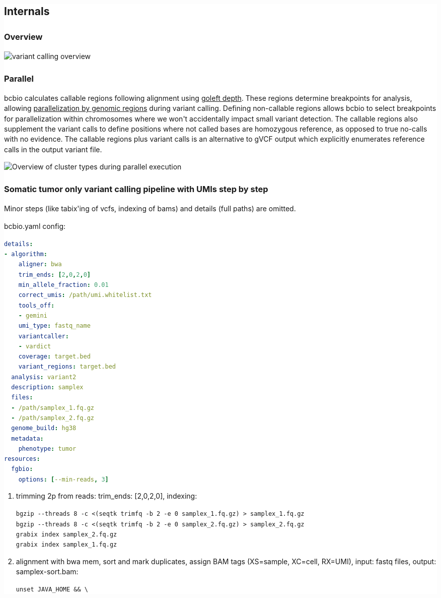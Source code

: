 ## Internals

### Overview

![variant calling overview](images/variant-calling-overview.png)

### Parallel

bcbio calculates callable regions following alignment using [goleft depth](https://github.com/brentp/goleft/tree/master/depth). These regions determine breakpoints for analysis, allowing [parallelization by genomic regions](http://bcb.io/2013/05/22/scaling-variant-detection-pipelines-for-whole-genome-sequencing-analysis/) during variant calling. Defining non-callable regions allows bcbio to select breakpoints for parallelization within chromosomes where we won't accidentally impact small variant detection. The callable regions also supplement the variant calls to define positions where not called bases are homozygous reference, as opposed to true no-calls with no evidence. The callable regions plus variant calls is an alternative to gVCF output which explicitly enumerates reference calls in the output variant file.

![Overview of cluster types during parallel execution](images/parallel-clustertypes.png)

### Somatic tumor only variant calling pipeline with UMIs step by step

Minor steps (like tabix'ing of vcfs, indexing of bams) and details (full paths) are omitted.

bcbio.yaml config:
```yaml
details:
- algorithm:
    aligner: bwa
    trim_ends: [2,0,2,0]
    min_allele_fraction: 0.01
    correct_umis: /path/umi.whitelist.txt
    tools_off:
    - gemini
    umi_type: fastq_name
    variantcaller:
    - vardict
    coverage: target.bed
    variant_regions: target.bed
  analysis: variant2
  description: samplex
  files:
  - /path/samplex_1.fq.gz
  - /path/samplex_2.fq.gz
  genome_build: hg38
  metadata:
    phenotype: tumor
resources:
  fgbio:
    options: [--min-reads, 3]
```
1. trimming 2p from reads: trim_ends: [2,0,2,0], indexing:
    ```shell
    bgzip --threads 8 -c <(seqtk trimfq -b 2 -e 0 samplex_1.fq.gz) > samplex_1.fq.gz
    bgzip --threads 8 -c <(seqtk trimfq -b 2 -e 0 samplex_2.fq.gz) > samplex_2.fq.gz
    grabix index samplex_2.fq.gz
    grabix index samplex_1.fq.gz
    ```
1. alignment with bwa mem, sort and mark duplicates, assign BAM tags (XS=sample, XC=cell, RX=UMI), input: fastq files, output: samplex-sort.bam:
    ```shell
    unset JAVA_HOME && \
